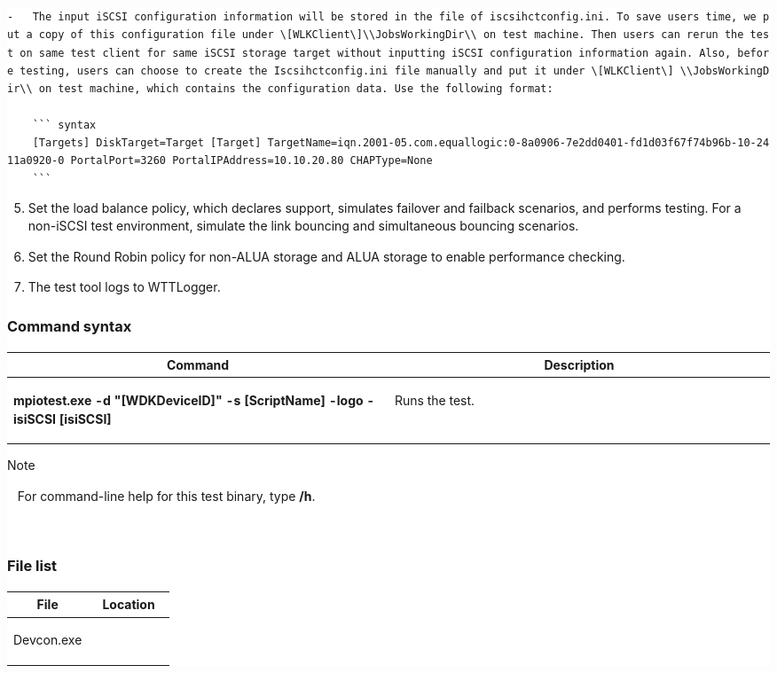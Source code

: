 
    -   The input iSCSI configuration information will be stored in the file of iscsihctconfig.ini. To save users time, we put a copy of this configuration file under \[WLKClient\]\\JobsWorkingDir\\ on test machine. Then users can rerun the test on same test client for same iSCSI storage target without inputting iSCSI configuration information again. Also, before testing, users can choose to create the Iscsihctconfig.ini file manually and put it under \[WLKClient\] \\JobsWorkingDir\\ on test machine, which contains the configuration data. Use the following format:

        ``` syntax
        [Targets] DiskTarget=Target [Target] TargetName=iqn.2001-05.com.equallogic:0-8a0906-7e2dd0401-fd1d03f67f74b96b-10-2411a0920-0 PortalPort=3260 PortalIPAddress=10.10.20.80 CHAPType=None
        ```

5.  Set the load balance policy, which declares support, simulates failover and failback scenarios, and performs testing. For a non-iSCSI test environment, simulate the link bouncing and simultaneous bouncing scenarios.

6.  Set the Round Robin policy for non-ALUA storage and ALUA storage to enable performance checking.

7.  The test tool logs to WTTLogger.

### <span id="Command_syntax"></span><span id="command_syntax"></span><span id="COMMAND_SYNTAX"></span>Command syntax

<table>
<colgroup>
<col width="50%" />
<col width="50%" />
</colgroup>
<thead>
<tr class="header">
<th>Command</th>
<th>Description</th>
</tr>
</thead>
<tbody>
<tr class="odd">
<td><p><strong>mpiotest.exe -d &quot;[WDKDeviceID]&quot; -s [ScriptName] -logo -isiSCSI [isiSCSI]</strong></p></td>
<td><p>Runs the test.</p></td>
</tr>
</tbody>
</table>

>[!NOTE]
>  
For command-line help for this test binary, type **/h**.

 

### <span id="File_list"></span><span id="file_list"></span><span id="FILE_LIST"></span>File list

<table>
<colgroup>
<col width="50%" />
<col width="50%" />
</colgroup>
<thead>
<tr class="header">
<th>File</th>
<th>Location</th>
</tr>
</thead>
<tbody>
<tr class="odd">
<td><p>Devcon.exe</p></td>
